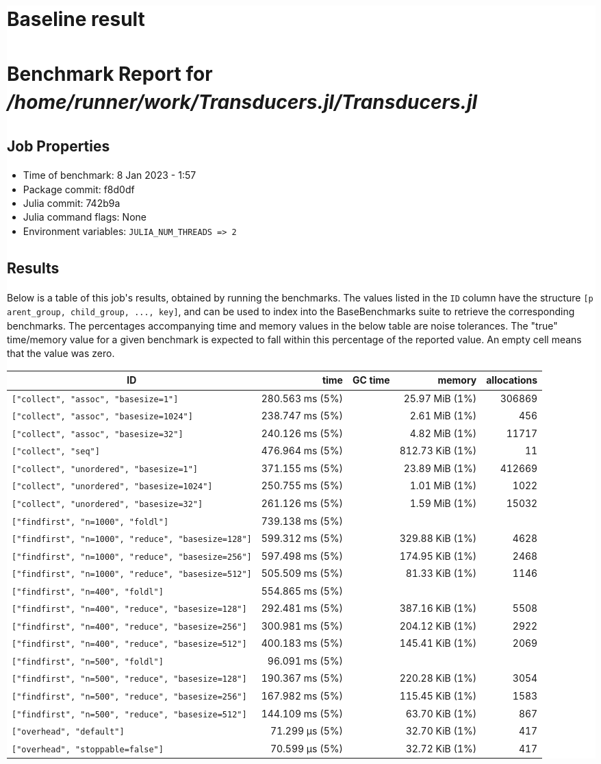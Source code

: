 # Baseline result
# Benchmark Report for */home/runner/work/Transducers.jl/Transducers.jl*

## Job Properties
* Time of benchmark: 8 Jan 2023 - 1:57
* Package commit: f8d0df
* Julia commit: 742b9a
* Julia command flags: None
* Environment variables: `JULIA_NUM_THREADS => 2`

## Results
Below is a table of this job's results, obtained by running the benchmarks.
The values listed in the `ID` column have the structure `[parent_group, child_group, ..., key]`, and can be used to
index into the BaseBenchmarks suite to retrieve the corresponding benchmarks.
The percentages accompanying time and memory values in the below table are noise tolerances. The "true"
time/memory value for a given benchmark is expected to fall within this percentage of the reported value.
An empty cell means that the value was zero.

| ID                                                  | time            | GC time | memory          | allocations |
|-----------------------------------------------------|----------------:|--------:|----------------:|------------:|
| `["collect", "assoc", "basesize=1"]`                | 280.563 ms (5%) |         |  25.97 MiB (1%) |      306869 |
| `["collect", "assoc", "basesize=1024"]`             | 238.747 ms (5%) |         |   2.61 MiB (1%) |         456 |
| `["collect", "assoc", "basesize=32"]`               | 240.126 ms (5%) |         |   4.82 MiB (1%) |       11717 |
| `["collect", "seq"]`                                | 476.964 ms (5%) |         | 812.73 KiB (1%) |          11 |
| `["collect", "unordered", "basesize=1"]`            | 371.155 ms (5%) |         |  23.89 MiB (1%) |      412669 |
| `["collect", "unordered", "basesize=1024"]`         | 250.755 ms (5%) |         |   1.01 MiB (1%) |        1022 |
| `["collect", "unordered", "basesize=32"]`           | 261.126 ms (5%) |         |   1.59 MiB (1%) |       15032 |
| `["findfirst", "n=1000", "foldl"]`                  | 739.138 ms (5%) |         |                 |             |
| `["findfirst", "n=1000", "reduce", "basesize=128"]` | 599.312 ms (5%) |         | 329.88 KiB (1%) |        4628 |
| `["findfirst", "n=1000", "reduce", "basesize=256"]` | 597.498 ms (5%) |         | 174.95 KiB (1%) |        2468 |
| `["findfirst", "n=1000", "reduce", "basesize=512"]` | 505.509 ms (5%) |         |  81.33 KiB (1%) |        1146 |
| `["findfirst", "n=400", "foldl"]`                   | 554.865 ms (5%) |         |                 |             |
| `["findfirst", "n=400", "reduce", "basesize=128"]`  | 292.481 ms (5%) |         | 387.16 KiB (1%) |        5508 |
| `["findfirst", "n=400", "reduce", "basesize=256"]`  | 300.981 ms (5%) |         | 204.12 KiB (1%) |        2922 |
| `["findfirst", "n=400", "reduce", "basesize=512"]`  | 400.183 ms (5%) |         | 145.41 KiB (1%) |        2069 |
| `["findfirst", "n=500", "foldl"]`                   |  96.091 ms (5%) |         |                 |             |
| `["findfirst", "n=500", "reduce", "basesize=128"]`  | 190.367 ms (5%) |         | 220.28 KiB (1%) |        3054 |
| `["findfirst", "n=500", "reduce", "basesize=256"]`  | 167.982 ms (5%) |         | 115.45 KiB (1%) |        1583 |
| `["findfirst", "n=500", "reduce", "basesize=512"]`  | 144.109 ms (5%) |         |  63.70 KiB (1%) |         867 |
| `["overhead", "default"]`                           |  71.299 μs (5%) |         |  32.70 KiB (1%) |         417 |
| `["overhead", "stoppable=false"]`                   |  70.599 μs (5%) |         |  32.72 KiB (1%) |         417 |